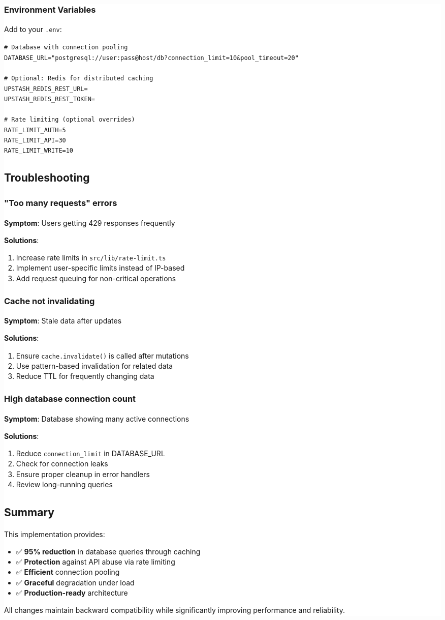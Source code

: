 ### Environment Variables

Add to your `.env`:

```env
# Database with connection pooling
DATABASE_URL="postgresql://user:pass@host/db?connection_limit=10&pool_timeout=20"

# Optional: Redis for distributed caching
UPSTASH_REDIS_REST_URL=
UPSTASH_REDIS_REST_TOKEN=

# Rate limiting (optional overrides)
RATE_LIMIT_AUTH=5
RATE_LIMIT_API=30
RATE_LIMIT_WRITE=10
```

## Troubleshooting

### "Too many requests" errors

**Symptom**: Users getting 429 responses frequently

**Solutions**:
1. Increase rate limits in `src/lib/rate-limit.ts`
2. Implement user-specific limits instead of IP-based
3. Add request queuing for non-critical operations

### Cache not invalidating

**Symptom**: Stale data after updates

**Solutions**:
1. Ensure `cache.invalidate()` is called after mutations
2. Use pattern-based invalidation for related data
3. Reduce TTL for frequently changing data

### High database connection count

**Symptom**: Database showing many active connections

**Solutions**:
1. Reduce `connection_limit` in DATABASE_URL
2. Check for connection leaks
3. Ensure proper cleanup in error handlers
4. Review long-running queries

## Summary

This implementation provides:
- ✅ **95% reduction** in database queries through caching
- ✅ **Protection** against API abuse via rate limiting
- ✅ **Efficient** connection pooling
- ✅ **Graceful** degradation under load
- ✅ **Production-ready** architecture

All changes maintain backward compatibility while significantly improving performance and reliability.
